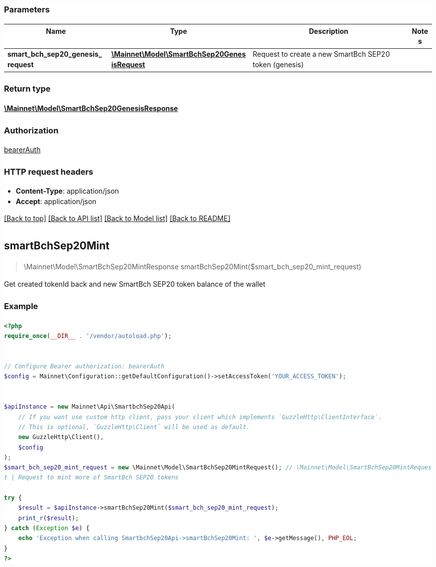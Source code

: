 ### Parameters


Name | Type | Description  | Notes
------------- | ------------- | ------------- | -------------
 **smart_bch_sep20_genesis_request** | [**\Mainnet\Model\SmartBchSep20GenesisRequest**](../Model/SmartBchSep20GenesisRequest.md)| Request to create a new SmartBch SEP20 token (genesis) |

### Return type

[**\Mainnet\Model\SmartBchSep20GenesisResponse**](../Model/SmartBchSep20GenesisResponse.md)

### Authorization

[bearerAuth](../../README.md#bearerAuth)

### HTTP request headers

- **Content-Type**: application/json
- **Accept**: application/json

[[Back to top]](#) [[Back to API list]](../../README.md#documentation-for-api-endpoints)
[[Back to Model list]](../../README.md#documentation-for-models)
[[Back to README]](../../README.md)


## smartBchSep20Mint

> \Mainnet\Model\SmartBchSep20MintResponse smartBchSep20Mint($smart_bch_sep20_mint_request)

Get created tokenId back and new SmartBch SEP20 token balance of the wallet

### Example

```php
<?php
require_once(__DIR__ . '/vendor/autoload.php');


// Configure Bearer authorization: bearerAuth
$config = Mainnet\Configuration::getDefaultConfiguration()->setAccessToken('YOUR_ACCESS_TOKEN');


$apiInstance = new Mainnet\Api\SmartbchSep20Api(
    // If you want use custom http client, pass your client which implements `GuzzleHttp\ClientInterface`.
    // This is optional, `GuzzleHttp\Client` will be used as default.
    new GuzzleHttp\Client(),
    $config
);
$smart_bch_sep20_mint_request = new \Mainnet\Model\SmartBchSep20MintRequest(); // \Mainnet\Model\SmartBchSep20MintRequest | Request to mint more of SmartBch SEP20 tokens

try {
    $result = $apiInstance->smartBchSep20Mint($smart_bch_sep20_mint_request);
    print_r($result);
} catch (Exception $e) {
    echo 'Exception when calling SmartbchSep20Api->smartBchSep20Mint: ', $e->getMessage(), PHP_EOL;
}
?>
```
